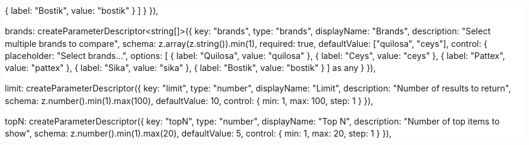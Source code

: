 { label: "Bostik", value: "bostik" }
]
}
}),

brands: createParameterDescriptor<string[]>({
key: "brands",
type: "brands",
displayName: "Brands",
description: "Select multiple brands to compare",
schema: z.array(z.string()).min(1),
required: true,
defaultValue: ["quilosa", "ceys"],
control: {
placeholder: "Select brands...",
options: [
{ label: "Quilosa", value: "quilosa" },
{ label: "Ceys", value: "ceys" },
{ label: "Pattex", value: "pattex" },
{ label: "Sika", value: "sika" },
{ label: "Bostik", value: "bostik" }
] as any
}
}),

limit: createParameterDescriptor<number>({
key: "limit",
type: "number",
displayName: "Limit",
description: "Number of results to return",
schema: z.number().min(1).max(100),
defaultValue: 10,
control: {
min: 1,
max: 100,
step: 1
}
}),

topN: createParameterDescriptor<number>({
key: "topN",
type: "number",
displayName: "Top N",
description: "Number of top items to show",
schema: z.number().min(1).max(20),
defaultValue: 5,
control: {
min: 1,
max: 20,
step: 1
}
}),
